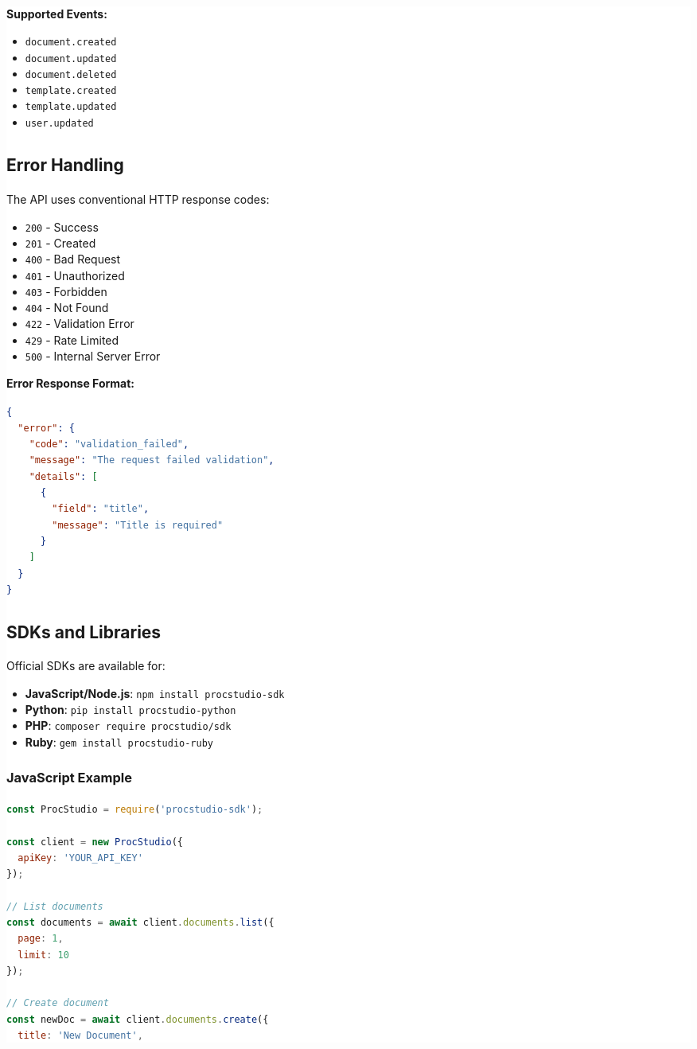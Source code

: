 **Supported Events:**
- `document.created`
- `document.updated`
- `document.deleted`
- `template.created`
- `template.updated`
- `user.updated`

## Error Handling

The API uses conventional HTTP response codes:

- `200` - Success
- `201` - Created
- `400` - Bad Request
- `401` - Unauthorized
- `403` - Forbidden
- `404` - Not Found
- `422` - Validation Error
- `429` - Rate Limited
- `500` - Internal Server Error

**Error Response Format:**
```json
{
  "error": {
    "code": "validation_failed",
    "message": "The request failed validation",
    "details": [
      {
        "field": "title",
        "message": "Title is required"
      }
    ]
  }
}
```

## SDKs and Libraries

Official SDKs are available for:

- **JavaScript/Node.js**: `npm install procstudio-sdk`
- **Python**: `pip install procstudio-python`
- **PHP**: `composer require procstudio/sdk`
- **Ruby**: `gem install procstudio-ruby`

### JavaScript Example

```javascript
const ProcStudio = require('procstudio-sdk');

const client = new ProcStudio({
  apiKey: 'YOUR_API_KEY'
});

// List documents
const documents = await client.documents.list({
  page: 1,
  limit: 10
});

// Create document
const newDoc = await client.documents.create({
  title: 'New Document',
```